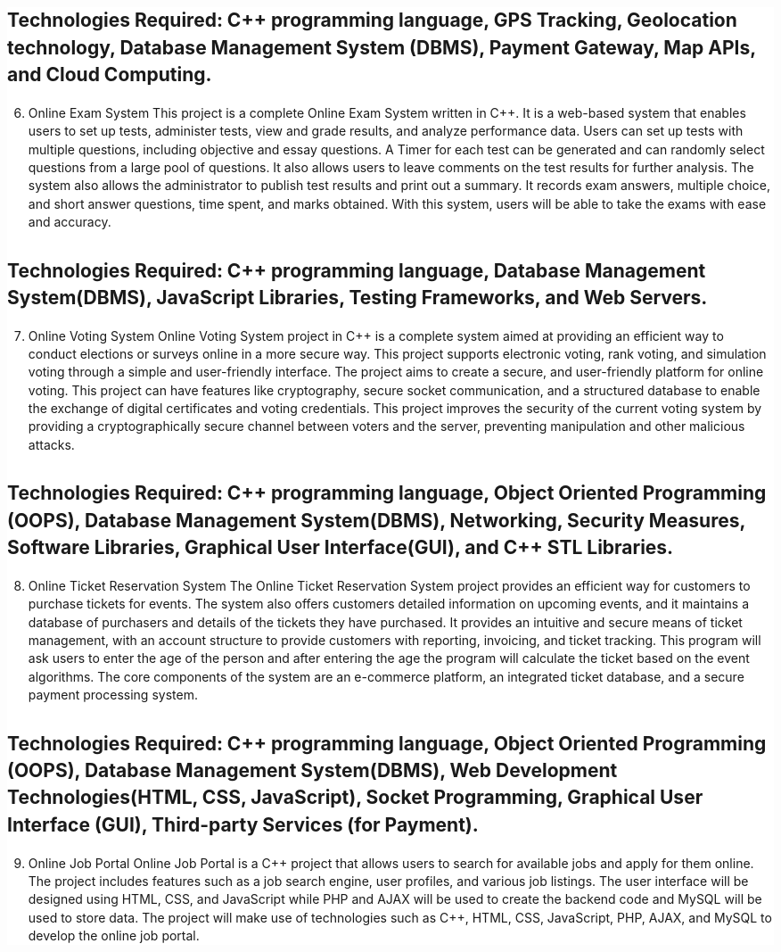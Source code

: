## Technologies Required: C++ programming language, GPS Tracking, Geolocation technology, Database Management System (DBMS), Payment Gateway, Map APIs, and Cloud Computing.

6. Online Exam System
   This project is a complete Online Exam System written in C++. It is a web-based system that enables users to set up tests, administer tests, view and grade results, and analyze performance data. Users can set up tests with multiple questions, including objective and essay questions. A Timer for each test can be generated and can randomly select questions from a large pool of questions. It also allows users to leave comments on the test results for further analysis. The system also allows the administrator to publish test results and print out a summary. It records exam answers, multiple choice, and short answer questions, time spent, and marks obtained. With this system, users will be able to take the exams with ease and accuracy.

## Technologies Required: C++ programming language, Database Management System(DBMS), JavaScript Libraries, Testing Frameworks, and Web Servers.

7. Online Voting System
   Online Voting System project in C++ is a complete system aimed at providing an efficient way to conduct elections or surveys online in a more secure way. This project supports electronic voting, rank voting, and simulation voting through a simple and user-friendly interface. The project aims to create a secure, and user-friendly platform for online voting. This project can have features like cryptography, secure socket communication, and a structured database to enable the exchange of digital certificates and voting credentials. This project improves the security of the current voting system by providing a cryptographically secure channel between voters and the server, preventing manipulation and other malicious attacks.

## Technologies Required: C++ programming language, Object Oriented Programming (OOPS), Database Management System(DBMS), Networking, Security Measures, Software Libraries, Graphical User Interface(GUI), and C++ STL Libraries.

8. Online Ticket Reservation System
   The Online Ticket Reservation System project provides an efficient way for customers to purchase tickets for events. The system also offers customers detailed information on upcoming events, and it maintains a database of purchasers and details of the tickets they have purchased. It provides an intuitive and secure means of ticket management, with an account structure to provide customers with reporting, invoicing, and ticket tracking. This program will ask users to enter the age of the person and after entering the age the program will calculate the ticket based on the event algorithms. The core components of the system are an e-commerce platform, an integrated ticket database, and a secure payment processing system.

## Technologies Required: C++ programming language, Object Oriented Programming (OOPS), Database Management System(DBMS), Web Development Technologies(HTML, CSS, JavaScript), Socket Programming, Graphical User Interface (GUI), Third-party Services (for Payment).

9. Online Job Portal
   Online Job Portal is a C++ project that allows users to search for available jobs and apply for them online. The project includes features such as a job search engine, user profiles, and various job listings. The user interface will be designed using HTML, CSS, and JavaScript while PHP and AJAX will be used to create the backend code and MySQL will be used to store data. The project will make use of technologies such as C++, HTML, CSS, JavaScript, PHP, AJAX, and MySQL to develop the online job portal.
